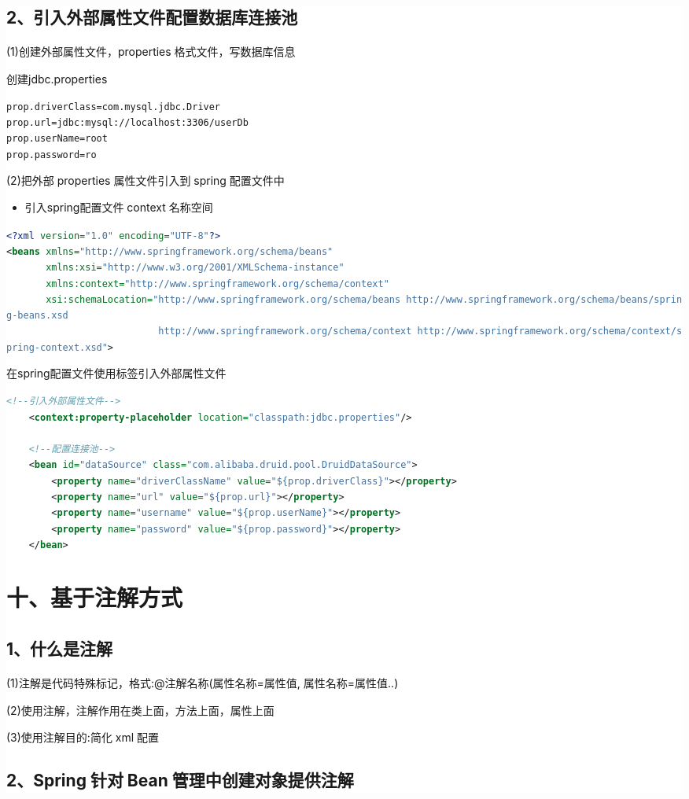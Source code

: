 ## **2**、引入外部属性文件配置数据库连接池 

(1)创建外部属性文件，properties 格式文件，写数据库信息

创建jdbc.properties

```properties
prop.driverClass=com.mysql.jdbc.Driver
prop.url=jdbc:mysql://localhost:3306/userDb
prop.userName=root
prop.password=ro
```

(2)把外部 properties 属性文件引入到 spring 配置文件中 

* 引入spring配置文件 context 名称空间

```xml
<?xml version="1.0" encoding="UTF-8"?>
<beans xmlns="http://www.springframework.org/schema/beans"
       xmlns:xsi="http://www.w3.org/2001/XMLSchema-instance"
       xmlns:context="http://www.springframework.org/schema/context"
       xsi:schemaLocation="http://www.springframework.org/schema/beans http://www.springframework.org/schema/beans/spring-beans.xsd
                           http://www.springframework.org/schema/context http://www.springframework.org/schema/context/spring-context.xsd">

```

在spring配置文件使用标签引入外部属性文件

```xml
<!--引入外部属性文件-->
    <context:property-placeholder location="classpath:jdbc.properties"/>

    <!--配置连接池-->
    <bean id="dataSource" class="com.alibaba.druid.pool.DruidDataSource">
        <property name="driverClassName" value="${prop.driverClass}"></property>
        <property name="url" value="${prop.url}"></property>
        <property name="username" value="${prop.userName}"></property>
        <property name="password" value="${prop.password}"></property>
    </bean>
```

# 十、基于注解方式

## **1**、什么是注解

(1)注解是代码特殊标记，格式:@注解名称(属性名称=属性值, 属性名称=属性值..) 

(2)使用注解，注解作用在类上面，方法上面，属性上面

(3)使用注解目的:简化 xml 配置

## **2**、**Spring** 针对 **Bean** 管理中创建对象提供注解 
